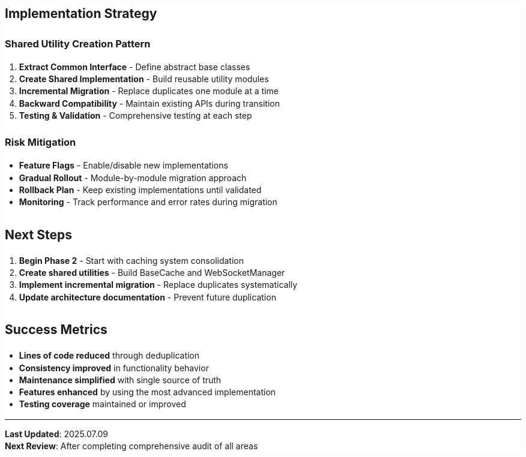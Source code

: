 ## Implementation Strategy

### Shared Utility Creation Pattern
1. **Extract Common Interface** - Define abstract base classes
2. **Create Shared Implementation** - Build reusable utility modules
3. **Incremental Migration** - Replace duplicates one module at a time
4. **Backward Compatibility** - Maintain existing APIs during transition
5. **Testing & Validation** - Comprehensive testing at each step

### Risk Mitigation
- **Feature Flags** - Enable/disable new implementations
- **Gradual Rollout** - Module-by-module migration approach
- **Rollback Plan** - Keep existing implementations until validated
- **Monitoring** - Track performance and error rates during migration

## Next Steps

1. **Begin Phase 2** - Start with caching system consolidation
2. **Create shared utilities** - Build BaseCache and WebSocketManager
3. **Implement incremental migration** - Replace duplicates systematically
4. **Update architecture documentation** - Prevent future duplication

## Success Metrics

- **Lines of code reduced** through deduplication
- **Consistency improved** in functionality behavior
- **Maintenance simplified** with single source of truth
- **Features enhanced** by using the most advanced implementation
- **Testing coverage** maintained or improved

---

**Last Updated**: 2025.07.09  
**Next Review**: After completing comprehensive audit of all areas